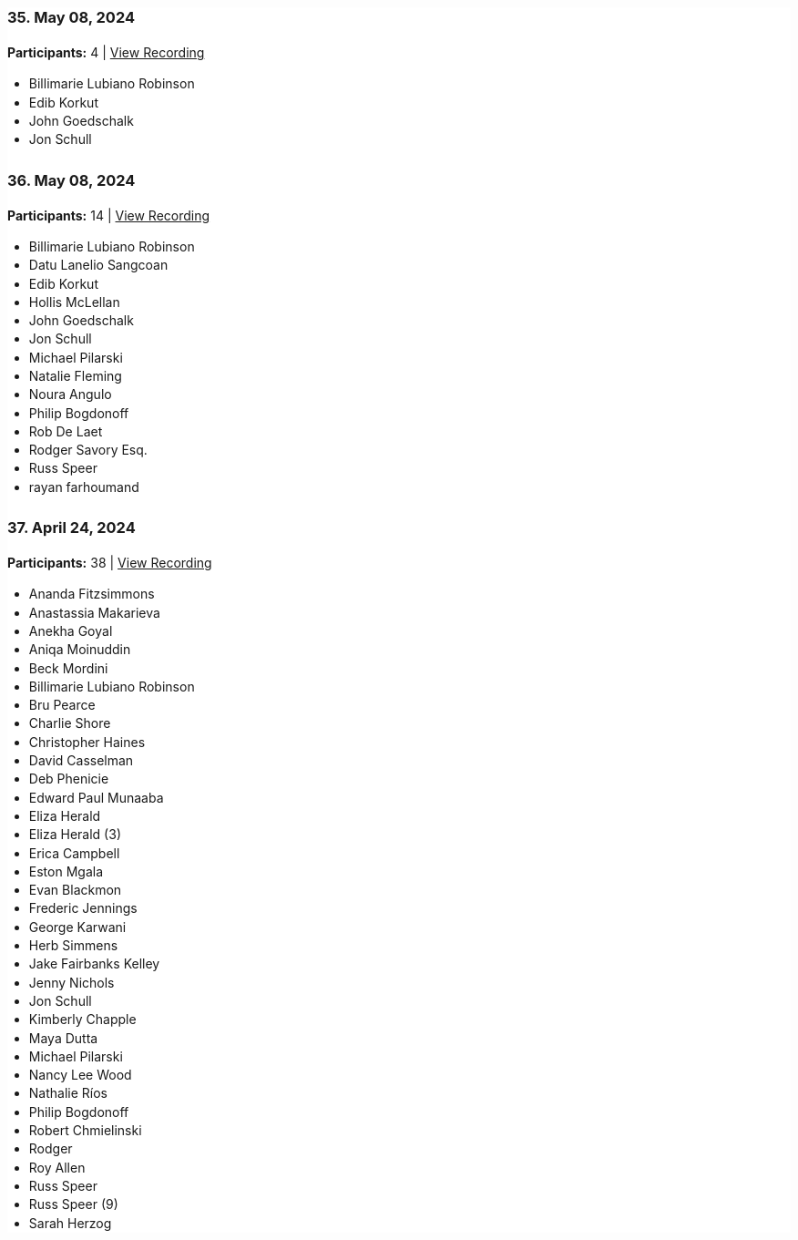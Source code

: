 ### 35. May 08, 2024
**Participants:** 4 | [View Recording](https://fathom.video/calls/94710793)

- Billimarie Lubiano Robinson
- Edib Korkut
- John Goedschalk
- Jon Schull

### 36. May 08, 2024
**Participants:** 14 | [View Recording](https://fathom.video/calls/94714206)

- Billimarie Lubiano Robinson
- Datu Lanelio Sangcoan
- Edib Korkut
- Hollis McLellan
- John Goedschalk
- Jon Schull
- Michael Pilarski
- Natalie Fleming
- Noura Angulo
- Philip Bogdonoff
- Rob De Laet
- Rodger Savory Esq.
- Russ Speer
- rayan farhoumand

### 37. April 24, 2024
**Participants:** 38 | [View Recording](https://fathom.video/calls/89695534)

- Ananda Fitzsimmons
- Anastassia Makarieva
- Anekha Goyal
- Aniqa Moinuddin
- Beck Mordini
- Billimarie Lubiano Robinson
- Bru Pearce
- Charlie Shore
- Christopher Haines
- David Casselman
- Deb Phenicie
- Edward Paul Munaaba
- Eliza Herald
- Eliza Herald (3)
- Erica Campbell
- Eston Mgala
- Evan Blackmon
- Frederic Jennings
- George Karwani
- Herb Simmens
- Jake Fairbanks Kelley
- Jenny Nichols
- Jon Schull
- Kimberly Chapple
- Maya Dutta
- Michael Pilarski
- Nancy Lee Wood
- Nathalie Ríos
- Philip Bogdonoff
- Robert Chmielinski
- Rodger
- Roy Allen
- Russ Speer
- Russ Speer (9)
- Sarah Herzog